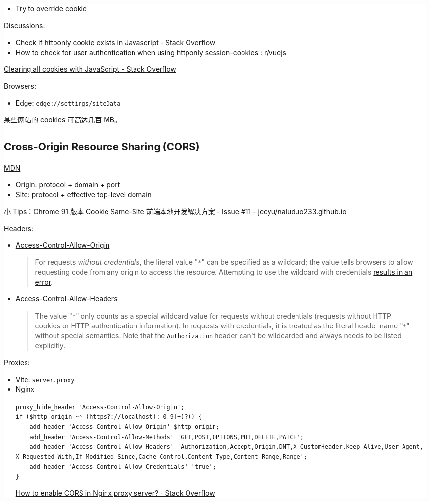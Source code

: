 - Try to override cookie

Discussions:
- [Check if httponly cookie exists in Javascript - Stack Overflow](https://stackoverflow.com/questions/9353630/check-if-httponly-cookie-exists-in-javascript)
- [How to check for user authentication when using httponly session-cookies : r/vuejs](https://www.reddit.com/r/vuejs/comments/w3j3me/how_to_check_for_user_authentication_when_using/)

[Clearing all cookies with JavaScript - Stack Overflow](https://stackoverflow.com/questions/179355/clearing-all-cookies-with-javascript)

Browsers:
- Edge: `edge://settings/siteData`

某些网站的 cookies 可高达几百 MB。

## Cross-Origin Resource Sharing (CORS)
[MDN](https://developer.mozilla.org/en-US/docs/Web/HTTP/CORS)

- Origin: protocol + domain + port
- Site: protocol + effective top-level domain

[小 Tips：Chrome 91 版本 Cookie Same-Site 前端本地开发解决方案 - Issue #11 - jecyu/naluduo233.github.io](https://github.com/jecyu/naluduo233.github.io/issues/11)

Headers:
- [Access-Control-Allow-Origin](https://developer.mozilla.org/en-US/docs/Web/HTTP/Headers/Access-Control-Allow-Origin)

  > For requests *without credentials*, the literal value "`*`" can be specified as a wildcard; the value tells browsers to allow requesting code from any origin to access the resource. Attempting to use the wildcard with credentials [results in an error](https://developer.mozilla.org/en-US/docs/Web/HTTP/CORS/Errors/CORSNotSupportingCredentials).

- [Access-Control-Allow-Headers](https://developer.mozilla.org/en-US/docs/Web/HTTP/Headers/Access-Control-Allow-Headers)

  > The value "`*`" only counts as a special wildcard value for requests without credentials (requests without HTTP cookies or HTTP authentication information). In requests with credentials, it is treated as the literal header name "`*`" without special semantics. Note that the [`Authorization`](https://developer.mozilla.org/en-US/docs/Web/HTTP/Headers/Authorization) header can't be wildcarded and always needs to be listed explicitly.

Proxies:
- Vite: [`server.proxy`](https://vitejs.dev/config/server-options#server-proxy)
- Nginx
  ```nginx
  proxy_hide_header 'Access-Control-Allow-Origin';
  if ($http_origin ~* (https?://localhost(:[0-9]+)?)) {
      add_header 'Access-Control-Allow-Origin' $http_origin;
      add_header 'Access-Control-Allow-Methods' 'GET,POST,OPTIONS,PUT,DELETE,PATCH';
      add_header 'Access-Control-Allow-Headers' 'Authorization,Accept,Origin,DNT,X-CustomHeader,Keep-Alive,User-Agent,X-Requested-With,If-Modified-Since,Cache-Control,Content-Type,Content-Range,Range';
      add_header 'Access-Control-Allow-Credentials' 'true';
  }
  ```
  [How to enable CORS in Nginx proxy server? - Stack Overflow](https://stackoverflow.com/questions/45986631/how-to-enable-cors-in-nginx-proxy-server)
